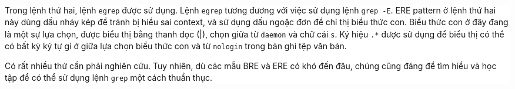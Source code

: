 Trong lệnh thứ hai, lệnh `egrep` được sử dụng. Lệnh `egrep` tương đương với việc sử dụng lệnh `grep -E`. ERE pattern ở lệnh thứ hai này dùng dấu nháy kép để tránh bị hiểu sai context, và sử dụng dấu ngoặc đơn để chỉ thị biểu thức con. Biểu thức con ở đây đang là một sự lựa chọn, được biểu thị bằng thanh dọc (|), chọn giữa từ `daemon` và chữ cái `s`. Ký hiệu `.*` được sử dụng để biểu thị có thể có bất kỳ ký tự gì ở giữa lựa chọn biểu thức con và từ `nologin` trong bản ghi tệp văn bản. 

Có rất nhiều thứ cần phải nghiên cứu. Tuy nhiên, dù các mẫu BRE và ERE có khó đến đâu, chúng cũng đáng để tìm hiểu và học tập để có thể sử dụng lệnh `grep` một cách thuần thục.